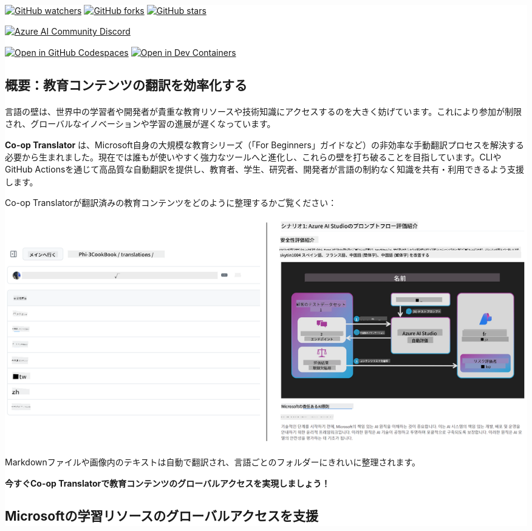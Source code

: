 [![GitHub watchers](https://img.shields.io/github/watchers/azure/co-op-translator.svg?style=social&label=Watch)](https://GitHub.com/azure/co-op-translator/watchers/)
[![GitHub forks](https://img.shields.io/github/forks/azure/co-op-translator.svg?style=social&label=Fork)](https://GitHub.com/azure/co-op-translator/network/)
[![GitHub stars](https://img.shields.io/github/stars/azure/co-op-translator?style=social&label=Star)](https://GitHub.com/azure/co-op-translator/stargazers/)

[![Azure AI Community Discord](https://dcbadge.vercel.app/api/server/ByRwuEEgH4)](https://discord.com/invite/ByRwuEEgH4)

[![Open in GitHub Codespaces](https://img.shields.io/static/v1?style=for-the-badge&label=Github%20Codespaces&message=Open&color=24292F&logo=github)](https://codespaces.new/azure/co-op-translator)
[![Open in Dev Containers](https://img.shields.io/static/v1?style=for-the-badge&label=VS%20Code%20Dev%20Containers&message=Open&color=007ACC&logo=visualstudiocode)](https://vscode.dev/redirect?url=vscode://ms-vscode-remote.remote-containers/cloneInVolume?url=https://github.com/azure/co-op-translator)

## 概要：教育コンテンツの翻訳を効率化する

言語の壁は、世界中の学習者や開発者が貴重な教育リソースや技術知識にアクセスするのを大きく妨げています。これにより参加が制限され、グローバルなイノベーションや学習の進展が遅くなっています。

**Co-op Translator** は、Microsoft自身の大規模な教育シリーズ（「For Beginners」ガイドなど）の非効率な手動翻訳プロセスを解決する必要から生まれました。現在では誰もが使いやすく強力なツールへと進化し、これらの壁を打ち破ることを目指しています。CLIやGitHub Actionsを通じて高品質な自動翻訳を提供し、教育者、学生、研究者、開発者が言語の制約なく知識を共有・利用できるよう支援します。

Co-op Translatorが翻訳済みの教育コンテンツをどのように整理するかご覧ください：

![Example](../../translated_images/translation-ex.e97fcdf09d27f56060939080a0b3e491e92b67e047ca005826cb3de11399907c.ja.png)

Markdownファイルや画像内のテキストは自動で翻訳され、言語ごとのフォルダーにきれいに整理されます。

**今すぐCo-op Translatorで教育コンテンツのグローバルアクセスを実現しましょう！**

## Microsoftの学習リソースのグローバルアクセスを支援
